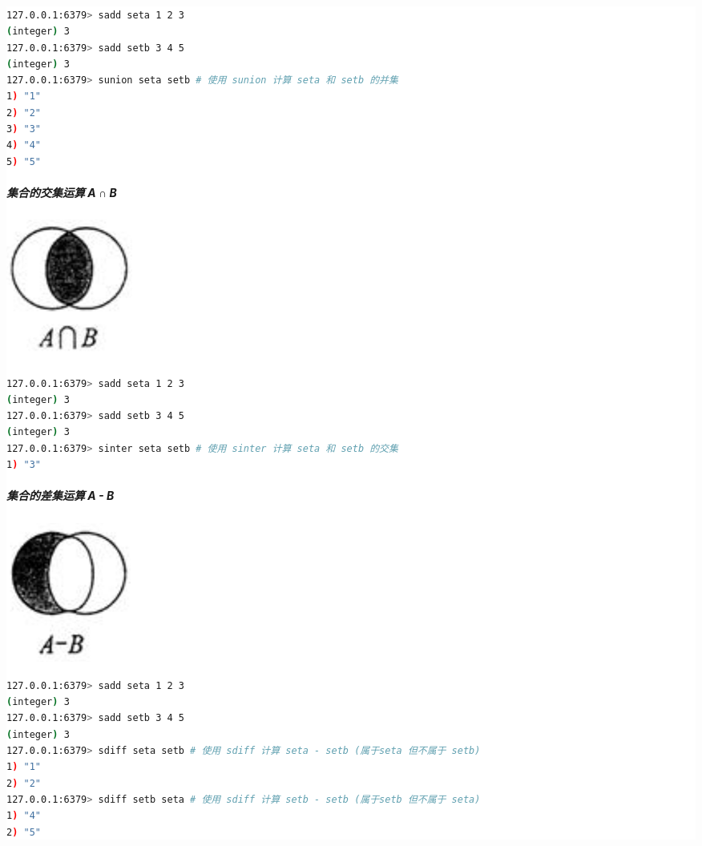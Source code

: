 

```bash
127.0.0.1:6379> sadd seta 1 2 3
(integer) 3
127.0.0.1:6379> sadd setb 3 4 5
(integer) 3
127.0.0.1:6379> sunion seta setb # 使用 sunion 计算 seta 和 setb 的并集
1) "1"
2) "2"
3) "3"
4) "4"
5) "5"
```

##### 集合的交集运算 A ∩ B

![交集](learn-redis-2\jiaoji.png)

```bash
127.0.0.1:6379> sadd seta 1 2 3
(integer) 3
127.0.0.1:6379> sadd setb 3 4 5
(integer) 3
127.0.0.1:6379> sinter seta setb # 使用 sinter 计算 seta 和 setb 的交集
1) "3"
```

##### 集合的差集运算 A - B

![差集](learn-redis-2\caji.png)

```bash
127.0.0.1:6379> sadd seta 1 2 3
(integer) 3
127.0.0.1:6379> sadd setb 3 4 5
(integer) 3
127.0.0.1:6379> sdiff seta setb # 使用 sdiff 计算 seta - setb (属于seta 但不属于 setb)
1) "1"
2) "2"
127.0.0.1:6379> sdiff setb seta # 使用 sdiff 计算 setb - setb (属于setb 但不属于 seta)
1) "4"
2) "5"
```
